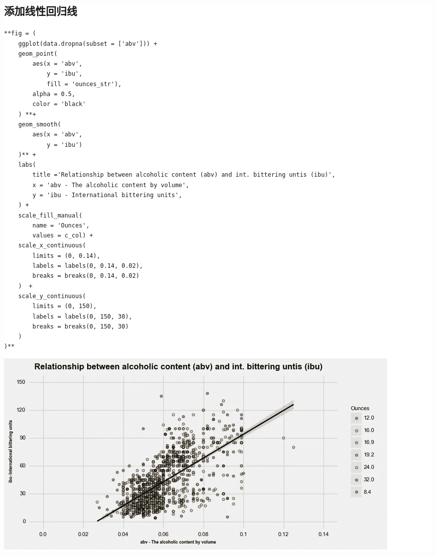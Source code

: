 ## ****添加线性回归线****

```
**fig = (
    ggplot(data.dropna(subset = ['abv'])) +
    geom_point(
        aes(x = 'abv',
            y = 'ibu',
            fill = 'ounces_str'),
        alpha = 0.5,
        color = 'black'
    ) **+
    geom_smooth(
        aes(x = 'abv',
            y = 'ibu')
    )** +
    labs(
        title ='Relationship between alcoholic content (abv) and int. bittering untis (ibu)',
        x = 'abv - The alcoholic content by volume',
        y = 'ibu - International bittering units',
    ) +
    scale_fill_manual(
        name = 'Ounces',
        values = c_col) +
    scale_x_continuous(
        limits = (0, 0.14),
        labels = labels(0, 0.14, 0.02),
        breaks = breaks(0, 0.14, 0.02)
    )  +
    scale_y_continuous(
        limits = (0, 150),
        labels = labels(0, 150, 30),
        breaks = breaks(0, 150, 30)
    )
)**
```

****![](img/9fc3ad0420d3ad6b125666a9fc88ddaa.png)****
